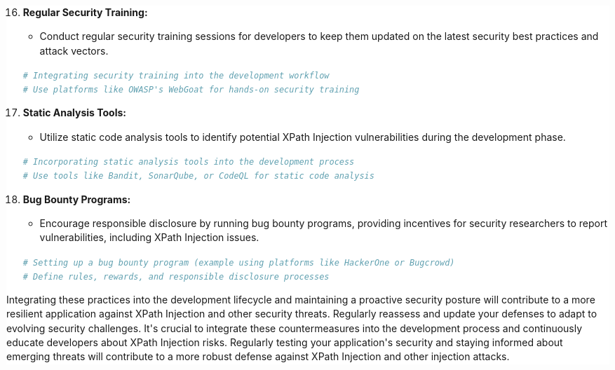 16. **Regular Security Training:**
    - Conduct regular security training sessions for developers to keep them updated on the latest security best practices and attack vectors.

    ```bash
    # Integrating security training into the development workflow
    # Use platforms like OWASP's WebGoat for hands-on security training
    ```

17. **Static Analysis Tools:**
    - Utilize static code analysis tools to identify potential XPath Injection vulnerabilities during the development phase.

    ```bash
    # Incorporating static analysis tools into the development process
    # Use tools like Bandit, SonarQube, or CodeQL for static code analysis
    ```

18. **Bug Bounty Programs:**
    - Encourage responsible disclosure by running bug bounty programs, providing incentives for security researchers to report vulnerabilities, including XPath Injection issues.

    ```bash
    # Setting up a bug bounty program (example using platforms like HackerOne or Bugcrowd)
    # Define rules, rewards, and responsible disclosure processes
    ```

Integrating these practices into the development lifecycle and maintaining a proactive security posture will contribute to a more resilient application against XPath Injection and other security threats. Regularly reassess and update your defenses to adapt to evolving security challenges.
It's crucial to integrate these countermeasures into the development process and continuously educate developers about XPath Injection risks. Regularly testing your application's security and staying informed about emerging threats will contribute to a more robust defense against XPath Injection and other injection attacks.
